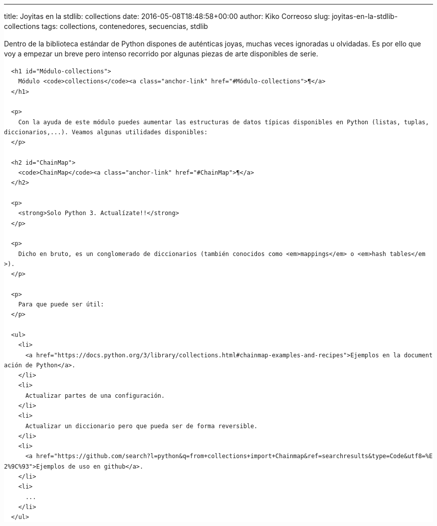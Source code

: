 ---
title: Joyitas en la stdlib: collections
date: 2016-05-08T18:48:58+00:00
author: Kiko Correoso
slug: joyitas-en-la-stdlib-collections
tags: collections, contenedores, secuencias, stdlib

<div>
  <div>
    <div>
      <p>
        Dentro de la biblioteca estándar de Python dispones de auténticas joyas, muchas veces ignoradas u olvidadas. Es por ello que voy a empezar un breve pero intenso recorrido por algunas piezas de arte disponibles de serie.
      </p>
      
      <h1 id="Módulo-collections">
        Módulo <code>collections</code><a class="anchor-link" href="#Módulo-collections">¶</a>
      </h1>
      
      <p>
        Con la ayuda de este módulo puedes aumentar las estructuras de datos típicas disponibles en Python (listas, tuplas, diccionarios,...). Veamos algunas utilidades disponibles:
      </p>
      
      <h2 id="ChainMap">
        <code>ChainMap</code><a class="anchor-link" href="#ChainMap">¶</a>
      </h2>
      
      <p>
        <strong>Solo Python 3. Actualízate!!</strong>
      </p>
      
      <p>
        Dicho en bruto, es un conglomerado de diccionarios (también conocidos como <em>mappings</em> o <em>hash tables</em>).
      </p>
      
      <p>
        Para que puede ser útil:
      </p>
      
      <ul>
        <li>
          <a href="https://docs.python.org/3/library/collections.html#chainmap-examples-and-recipes">Ejemplos en la documentación de Python</a>.
        </li>
        <li>
          Actualizar partes de una configuración.
        </li>
        <li>
          Actualizar un diccionario pero que pueda ser de forma reversible.
        </li>
        <li>
          <a href="https://github.com/search?l=python&q=from+collections+import+Chainmap&ref=searchresults&type=Code&utf8=%E2%9C%93">Ejemplos de uso en github</a>.
        </li>
        <li>
          ...
        </li>
      </ul>
      